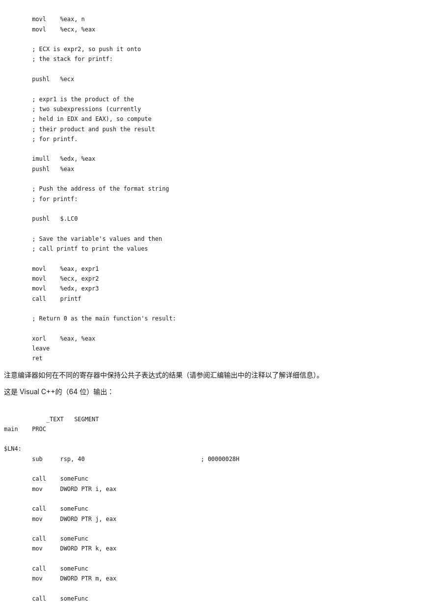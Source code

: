 ```

        movl    %eax, n
        movl    %ecx, %eax

        ; ECX is expr2, so push it onto
        ; the stack for printf:

        pushl   %ecx

        ; expr1 is the product of the
        ; two subexpressions (currently
        ; held in EDX and EAX), so compute
        ; their product and push the result
        ; for printf.

        imull   %edx, %eax
        pushl   %eax

        ; Push the address of the format string
        ; for printf:

        pushl   $.LC0

        ; Save the variable's values and then
        ; call printf to print the values

        movl    %eax, expr1
        movl    %ecx, expr2
        movl    %edx, expr3
        call    printf

        ; Return 0 as the main function's result:

        xorl    %eax, %eax
        leave
        ret
```

注意编译器如何在不同的寄存器中保持公共子表达式的结果（请参阅汇编输出中的注释以了解详细信息）。

这是 Visual C++的（64 位）输出：

```

			_TEXT   SEGMENT
main    PROC

$LN4:
        sub     rsp, 40                                 ; 00000028H

        call    someFunc
        mov     DWORD PTR i, eax

        call    someFunc
        mov     DWORD PTR j, eax

        call    someFunc
        mov     DWORD PTR k, eax

        call    someFunc
        mov     DWORD PTR m, eax

        call    someFunc

```